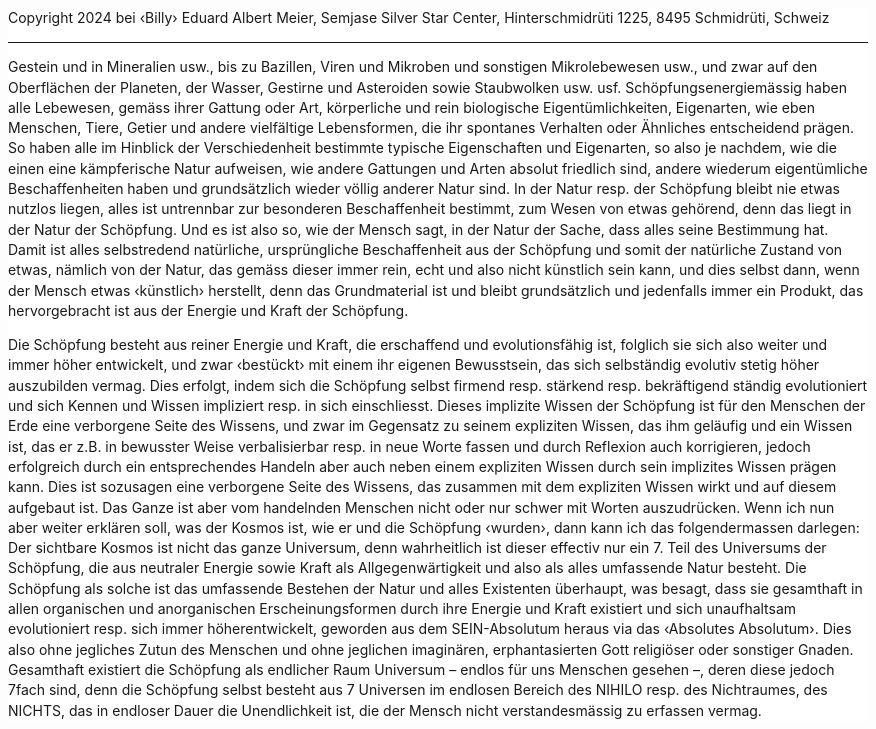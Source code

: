 Copyright 2024 bei ‹Billy› Eduard Albert Meier, Semjase Silver Star Center, Hinterschmidrüti 1225, 8495 Schmidrüti, Schweiz


-----

Gestein und in Mineralien usw., bis zu Bazillen, Viren und Mikroben und sonstigen Mikrolebewesen usw., und zwar auf den
Oberflächen der Planeten, der Wasser, Gestirne und Asteroiden sowie Staubwolken usw. usf. Schöpfungsenergiemässig
haben alle Lebewesen, gemäss ihrer Gattung oder Art, körperliche und rein biologische Eigentümlichkeiten, Eigenarten,
wie eben Menschen, Tiere, Getier und andere vielfältige Lebensformen, die ihr spontanes Verhalten oder Ähnliches entscheidend prägen. So haben alle im Hinblick der Verschiedenheit bestimmte typische Eigenschaften und Eigenarten, so also
je nachdem, wie die einen eine kämpferische Natur aufweisen, wie andere Gattungen und Arten absolut friedlich sind,
andere wiederum eigentümliche Beschaffenheiten haben und grundsätzlich wieder völlig anderer Natur sind. In der Natur
resp. der Schöpfung bleibt nie etwas nutzlos liegen, alles ist untrennbar zur besonderen Beschaffenheit bestimmt, zum
Wesen von etwas gehörend, denn das liegt in der Natur der Schöpfung. Und es ist also so, wie der Mensch sagt, in der Natur
der Sache, dass alles seine Bestimmung hat. Damit ist alles selbstredend natürliche, ursprüngliche Beschaffenheit aus der
Schöpfung und somit der natürliche Zustand von etwas, nämlich von der Natur, das gemäss dieser immer rein, echt und
also nicht künstlich sein kann, und dies selbst dann, wenn der Mensch etwas ‹künstlich› herstellt, denn das Grundmaterial
ist und bleibt grundsätzlich und jedenfalls immer ein Produkt, das hervorgebracht ist aus der Energie und Kraft der Schöpfung.

Die Schöpfung besteht aus reiner Energie und Kraft, die erschaffend und evolutionsfähig ist, folglich sie sich also weiter und
immer höher entwickelt, und zwar ‹bestückt› mit einem ihr eigenen Bewusstsein, das sich selbständig evolutiv stetig höher
auszubilden vermag. Dies erfolgt, indem sich die Schöpfung selbst firmend resp. stärkend resp. bekräftigend ständig evolutioniert und sich Kennen und Wissen impliziert resp. in sich einschliesst. Dieses implizite Wissen der Schöpfung ist für den
Menschen der Erde eine verborgene Seite des Wissens, und zwar im Gegensatz zu seinem expliziten Wissen, das ihm geläufig und ein Wissen ist, das er z.B. in bewusster Weise verbalisierbar resp. in neue Worte fassen und durch Reflexion auch
korrigieren, jedoch erfolgreich durch ein entsprechendes Handeln aber auch neben einem expliziten Wissen durch sein
implizites Wissen prägen kann. Dies ist sozusagen eine verborgene Seite des Wissens, das zusammen mit dem expliziten
Wissen wirkt und auf diesem aufgebaut ist. Das Ganze ist aber vom handelnden Menschen nicht oder nur schwer mit Worten auszudrücken.
Wenn ich nun aber weiter erklären soll, was der Kosmos ist, wie er und die Schöpfung ‹wurden›, dann kann ich das folgendermassen darlegen: Der sichtbare Kosmos ist nicht das ganze Universum, denn wahrheitlich ist dieser effectiv nur ein 7.
Teil des Universums der Schöpfung, die aus neutraler Energie sowie Kraft als Allgegenwärtigkeit und also als alles umfassende Natur besteht. Die Schöpfung als solche ist das umfassende Bestehen der Natur und alles Existenten überhaupt, was
besagt, dass sie gesamthaft in allen organischen und anorganischen Erscheinungsformen durch ihre Energie und Kraft existiert und sich unaufhaltsam evolutioniert resp. sich immer höherentwickelt, geworden aus dem SEIN-Absolutum heraus via
das ‹Absolutes Absolutum›. Dies also ohne jegliches Zutun des Menschen und ohne jeglichen imaginären, erphantasierten
Gott religiöser oder sonstiger Gnaden.
Gesamthaft existiert die Schöpfung als endlicher Raum Universum – endlos für uns Menschen gesehen –, deren diese jedoch 7fach sind, denn die Schöpfung selbst besteht aus 7 Universen im endlosen Bereich des NIHILO resp. des Nichtraumes,
des NICHTS, das in endloser Dauer die Unendlichkeit ist, die der Mensch nicht verstandesmässig zu erfassen vermag.
